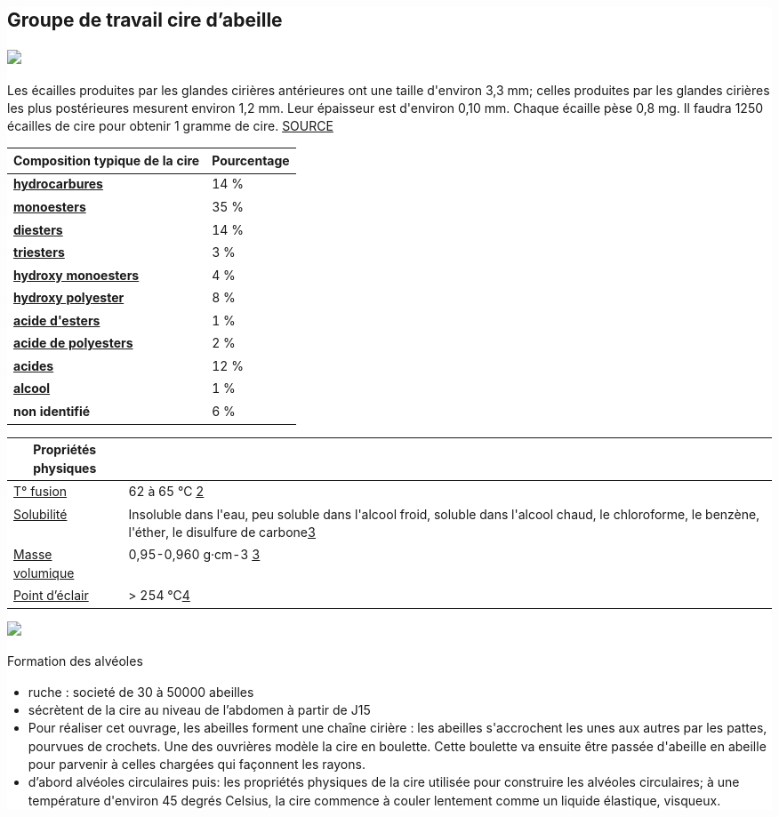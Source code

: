

## Groupe de travail cire d’abeille


![](https://d2mxuefqeaa7sj.cloudfront.net/s_3785959309B088B7EF277DA3AD76476674A5255E4DAE83DE1516227CD87CD171_1495287218466_file.jpeg)


Les écailles produites par les glandes cirières antérieures ont une taille d'environ 3,3 mm; celles produites par les glandes cirières les plus postérieures mesurent environ 1,2 mm. Leur épaisseur est d'environ 0,10 mm. Chaque écaille pèse 0,8 mg. Il faudra 1250 écailles de cire pour obtenir 1 gramme de cire. [SOURCE](http://www.catoire-fantasque.be/animaux/abeille/cire/#production)

| **Composition typique de la cire**                                  | Pourcentage |
| ------------------------------------------------------------------ | ----------- |
| [**hydrocarbures**](https://fr.wikipedia.org/wiki/Hydrocarbure)    | 14 %        |
| [**monoesters**](https://fr.wikipedia.org/wiki/Ester)              | 35 %        |
| [**diesters**](https://fr.wikipedia.org/wiki/Ester)                | 14 %        |
| [**triesters**](https://fr.wikipedia.org/wiki/Ester)               | 3 %         |
| [**hydroxy monoesters**](https://fr.wikipedia.org/wiki/Ester)      | 4 %         |
| [**hydroxy polyester**](https://fr.wikipedia.org/wiki/Polyester)   | 8 %         |
| [**acide d'esters**](https://fr.wikipedia.org/wiki/Ester)          | 1 %         |
| [**acide de polyesters**](https://fr.wikipedia.org/wiki/Polyester) | 2 %         |
| [**acides**](https://fr.wikipedia.org/wiki/Acide)                  | 12 %        |
| [**alcool**](https://fr.wikipedia.org/wiki/Alcool_%28chimie%29)    | 1 %         |
| **non identifié**                                                  | 6 %         |

| Propriétés physiques                                                  |                                                                                                                                                                                                                             |
| --------------------------------------------------------------------- | --------------------------------------------------------------------------------------------------------------------------------------------------------------------------------------------------------------------------- |
| [T° fusion](https://fr.wikipedia.org/wiki/Point_de_fusion)            | 62 à 65 °C [2](https://fr.wikipedia.org/wiki/Cire_d%27abeille#cite_note-fao-2)                                                                                                                                              |
| [Solubilité](https://fr.wikipedia.org/wiki/Solubilit%C3%A9)           | Insoluble dans l'eau, peu soluble dans l'alcool froid, soluble dans l'alcool chaud, le chloroforme, le benzène, l'éther, le disulfure de carbone[3](https://fr.wikipedia.org/wiki/Cire_d%27abeille#cite_note-Merck_Index-3) |
| [Masse volumique](https://fr.wikipedia.org/wiki/Masse_volumique)      | 0,95-0,960 g·cm-3 [3](https://fr.wikipedia.org/wiki/Cire_d%27abeille#cite_note-Merck_Index-3)                                                                                                                               |
| [Point d’éclair](https://fr.wikipedia.org/wiki/Point_d%27%C3%A9clair) | > 254 °C[4](https://fr.wikipedia.org/wiki/Cire_d%27abeille#cite_note-uakron-4)                                                                                                                                              |

![](https://d2mxuefqeaa7sj.cloudfront.net/s_3785959309B088B7EF277DA3AD76476674A5255E4DAE83DE1516227CD87CD171_1495287249527_file.jpeg)


Formation des alvéoles

- ruche : societé de 30 à 50000 abeilles
- sécrètent de la cire au niveau de l’abdomen à partir de J15
- Pour réaliser cet ouvrage, les abeilles forment une chaîne cirière : les abeilles s'accrochent les unes aux autres par les pattes, pourvues de crochets. Une des ouvrières modèle la cire en boulette. Cette boulette va ensuite être passée d'abeille en abeille pour parvenir à celles chargées qui façonnent les rayons.
- d’abord alvéoles circulaires puis: les propriétés physiques de la cire utilisée pour construire les alvéoles circulaires; à une température d'environ 45 degrés Celsius, la cire commence à couler lentement comme un liquide élastique, visqueux.
